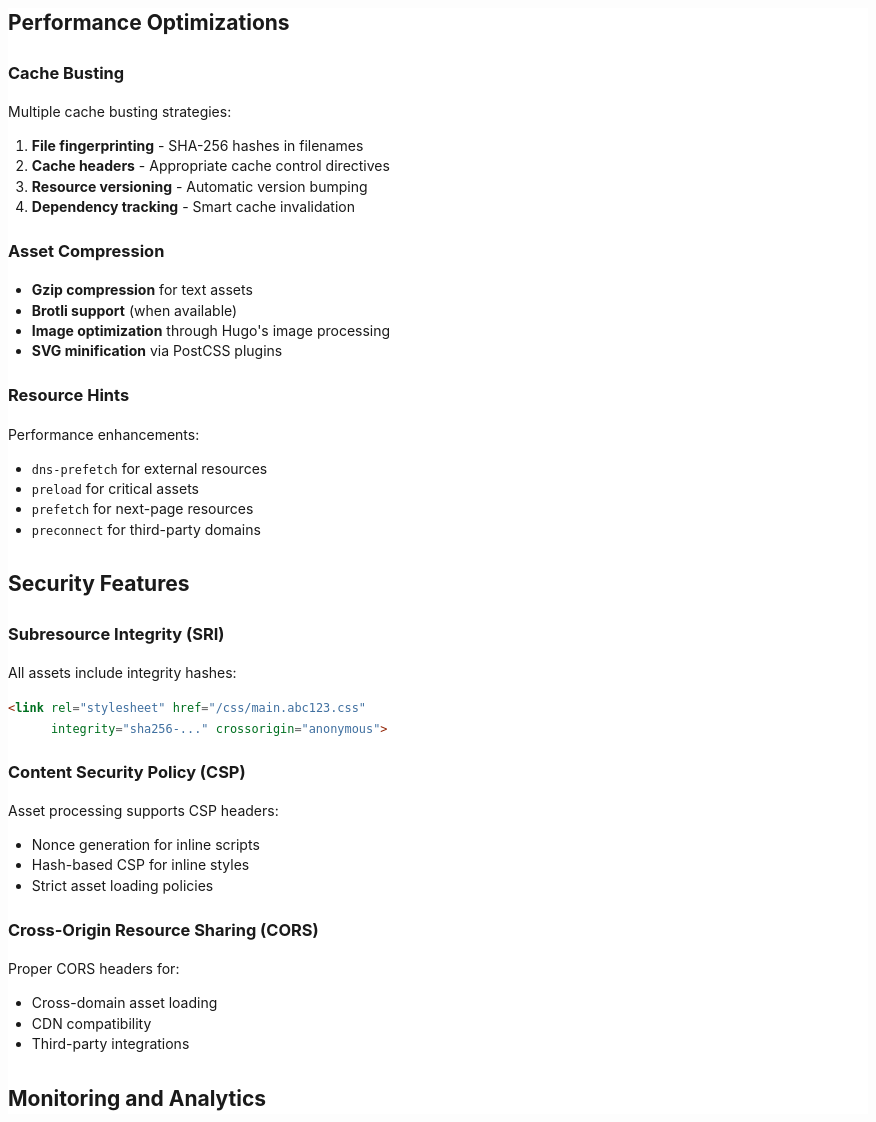 ## Performance Optimizations

### Cache Busting

Multiple cache busting strategies:
1. **File fingerprinting** - SHA-256 hashes in filenames
2. **Cache headers** - Appropriate cache control directives
3. **Resource versioning** - Automatic version bumping
4. **Dependency tracking** - Smart cache invalidation

### Asset Compression

- **Gzip compression** for text assets
- **Brotli support** (when available)
- **Image optimization** through Hugo's image processing
- **SVG minification** via PostCSS plugins

### Resource Hints

Performance enhancements:
- `dns-prefetch` for external resources
- `preload` for critical assets
- `prefetch` for next-page resources
- `preconnect` for third-party domains

## Security Features

### Subresource Integrity (SRI)

All assets include integrity hashes:
```html
<link rel="stylesheet" href="/css/main.abc123.css" 
      integrity="sha256-..." crossorigin="anonymous">
```

### Content Security Policy (CSP)

Asset processing supports CSP headers:
- Nonce generation for inline scripts
- Hash-based CSP for inline styles
- Strict asset loading policies

### Cross-Origin Resource Sharing (CORS)

Proper CORS headers for:
- Cross-domain asset loading
- CDN compatibility
- Third-party integrations

## Monitoring and Analytics
